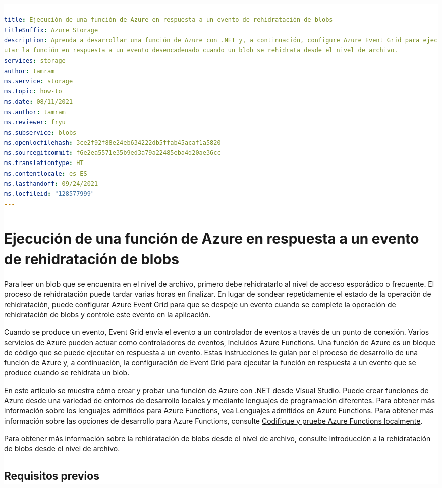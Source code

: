```yaml
---
title: Ejecución de una función de Azure en respuesta a un evento de rehidratación de blobs
titleSuffix: Azure Storage
description: Aprenda a desarrollar una función de Azure con .NET y, a continuación, configure Azure Event Grid para ejecutar la función en respuesta a un evento desencadenado cuando un blob se rehidrata desde el nivel de archivo.
services: storage
author: tamram
ms.service: storage
ms.topic: how-to
ms.date: 08/11/2021
ms.author: tamram
ms.reviewer: fryu
ms.subservice: blobs
ms.openlocfilehash: 3ce2f92f88e24eb634222db5ffab45acaf1a5820
ms.sourcegitcommit: f6e2ea5571e35b9ed3a79a22485eba4d20ae36cc
ms.translationtype: HT
ms.contentlocale: es-ES
ms.lasthandoff: 09/24/2021
ms.locfileid: "128577999"
---
```

# <a name="run-an-azure-function-in-response-to-a-blob-rehydration-event"></a>Ejecución de una función de Azure en respuesta a un evento de rehidratación de blobs

Para leer un blob que se encuentra en el nivel de archivo, primero debe rehidratarlo al nivel de acceso esporádico o frecuente. El proceso de rehidratación puede tardar varias horas en finalizar. En lugar de sondear repetidamente el estado de la operación de rehidratación, puede configurar [Azure Event Grid](../../event-grid/overview.md) para que se despeje un evento cuando se complete la operación de rehidratación de blobs y controle este evento en la aplicación.

Cuando se produce un evento, Event Grid envía el evento a un controlador de eventos a través de un punto de conexión. Varios servicios de Azure pueden actuar como controladores de eventos, incluidos [Azure Functions](../../azure-functions/functions-overview.md). Una función de Azure es un bloque de código que se puede ejecutar en respuesta a un evento. Estas instrucciones le guían por el proceso de desarrollo de una función de Azure y, a continuación, la configuración de Event Grid para ejecutar la función en respuesta a un evento que se produce cuando se rehidrata un blob.

En este artículo se muestra cómo crear y probar una función de Azure con .NET desde Visual Studio. Puede crear funciones de Azure desde una variedad de entornos de desarrollo locales y mediante lenguajes de programación diferentes. Para obtener más información sobre los lenguajes admitidos para Azure Functions, vea [Lenguajes admitidos en Azure Functions](../../azure-functions/supported-languages.md). Para obtener más información sobre las opciones de desarrollo para Azure Functions, consulte [Codifique y pruebe Azure Functions localmente](../../azure-functions/functions-develop-local.md).

Para obtener más información sobre la rehidratación de blobs desde el nivel de archivo, consulte [Introducción a la rehidratación de blobs desde el nivel de archivo](archive-rehydrate-overview.md).

## <a name="prerequisites"></a>Requisitos previos

